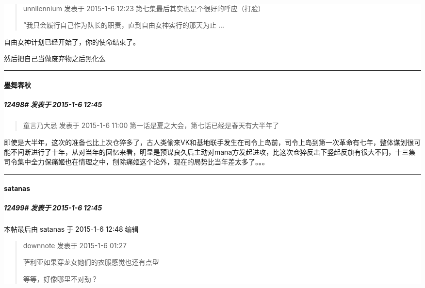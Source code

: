 

<blockquote>unnilennium 发表于 2015-1-6 12:23
第七集最后其实也是个很好的呼应（打脸）

“我只会履行自己作为队长的职责，直到自由女神实行的那天为止 ...</blockquote>
自由女神计划已经开始了，你的使命结束了。


然后把自己当做废弃物之后黑化么







-----

####  墨舞春秋  
##### 12498#       发表于 2015-1-6 12:45



<blockquote>童言乃大忌 发表于 2015-1-6 11:00
第一话是夏之大会，第七话已经是春天有大半年了</blockquote>
即使是大半年，这次的准备也比上次仓猝多了，古人类偷来VK和基地联手发生在司令上岛前，司令上岛到第一次革命有七年，整体谋划很可能不间断进行了十年，从对当年的回忆来看，明显是预谋良久后主动对mana方发起进攻，比这次仓猝反击下竖起反旗有很大不同，十三集司令集中全力保痛姬也在情理之中，刨除痛姬这个论外，现在的局势比当年差太多了。。。







-----

####  satanas  
##### 12499#       发表于 2015-1-6 12:45



 本帖最后由 satanas 于 2015-1-6 12:48 编辑 
<blockquote>downnote 发表于 2015-1-6 01:27

萨利亚如果穿龙女她们的衣服感觉也还有点型


等等，好像哪里不对劲？</blockquote>


